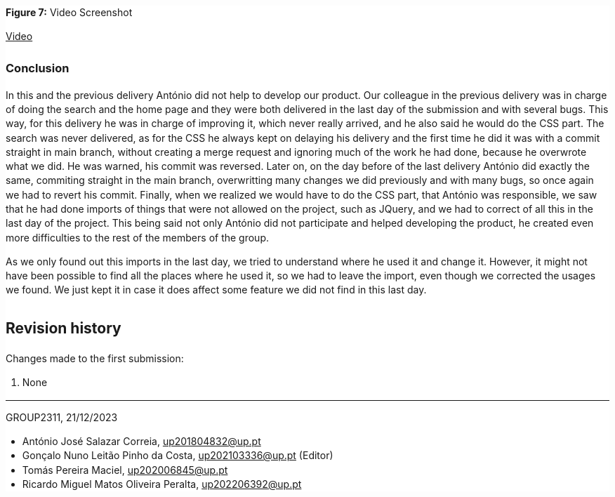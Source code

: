 **Figure 7:** Video Screenshot

[Video](https://git.fe.up.pt/lbaw/lbaw2324/lbaw2311/-/blob/main/validator/lbaw2311.mp4?ref_type=heads)


### Conclusion
In this and the previous delivery António did not help to develop our product. Our colleague in the previous delivery was in charge of doing the search and the home page and they were both delivered in the last day of the submission and with several bugs. This way, for this delivery he was in charge of improving it, which never really arrived, and he also said he would do the CSS part. The search was never delivered, as for the CSS he always kept on delaying his delivery and the first time he did it was with a commit straight in main branch, without creating a merge request and ignoring much of the work he had done, because he overwrote  what we did. He was warned, his commit was reversed. Later on, on the day before of the last delivery António did exactly the same, commiting straight in the main branch, overwritting many changes we did previously and with many bugs, so once again we had to revert his commit. Finally, when we realized we would have to do the CSS part, that António was responsible, we saw that he had done imports of things that were not allowed on the project, such as JQuery, and we had to correct of all this in the last day of the project. 
This being said not only António did not participate and helped developing the product, he created even more difficulties to the rest of the members of the group. 

As we only found out this imports in the last day, we tried to understand where he used it and change it. However, it might not have been possible to find all the places where he used it, so we had to leave the import, even though we corrected the usages we found. We just kept it in case it does affect some feature we did not find in this last day.

## Revision history

Changes made to the first submission:
1. None

***
GROUP2311, 21/12/2023
 
* António José Salazar Correia, up201804832@up.pt
* Gonçalo Nuno Leitão Pinho da Costa, up202103336@up.pt (Editor)
* Tomás Pereira Maciel, up202006845@up.pt 
* Ricardo Miguel Matos Oliveira Peralta, up202206392@up.pt